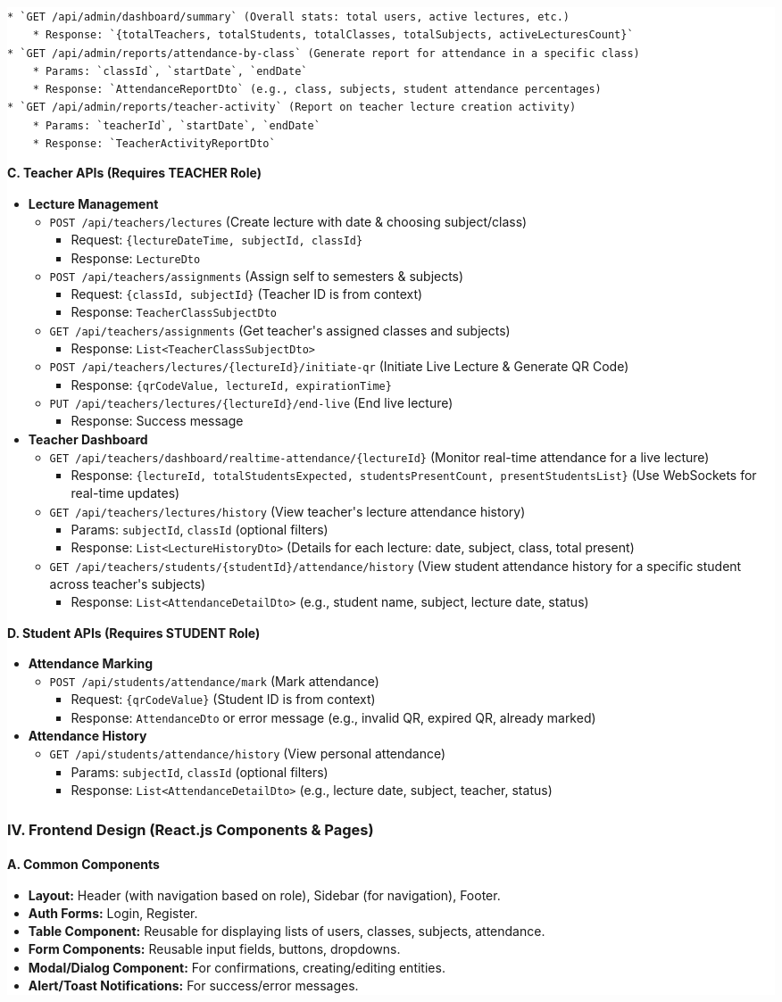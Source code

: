     * `GET /api/admin/dashboard/summary` (Overall stats: total users, active lectures, etc.)
        * Response: `{totalTeachers, totalStudents, totalClasses, totalSubjects, activeLecturesCount}`
    * `GET /api/admin/reports/attendance-by-class` (Generate report for attendance in a specific class)
        * Params: `classId`, `startDate`, `endDate`
        * Response: `AttendanceReportDto` (e.g., class, subjects, student attendance percentages)
    * `GET /api/admin/reports/teacher-activity` (Report on teacher lecture creation activity)
        * Params: `teacherId`, `startDate`, `endDate`
        * Response: `TeacherActivityReportDto`

**C. Teacher APIs (Requires TEACHER Role)**

* **Lecture Management**
    * `POST /api/teachers/lectures` (Create lecture with date & choosing subject/class)
        * Request: `{lectureDateTime, subjectId, classId}`
        * Response: `LectureDto`
    * `POST /api/teachers/assignments` (Assign self to semesters & subjects)
        * Request: `{classId, subjectId}` (Teacher ID is from context)
        * Response: `TeacherClassSubjectDto`
    * `GET /api/teachers/assignments` (Get teacher's assigned classes and subjects)
        * Response: `List<TeacherClassSubjectDto>`
    * `POST /api/teachers/lectures/{lectureId}/initiate-qr` (Initiate Live Lecture & Generate QR Code)
        * Response: `{qrCodeValue, lectureId, expirationTime}`
    * `PUT /api/teachers/lectures/{lectureId}/end-live` (End live lecture)
        * Response: Success message
* **Teacher Dashboard**
    * `GET /api/teachers/dashboard/realtime-attendance/{lectureId}` (Monitor real-time attendance for a live lecture)
        * Response: `{lectureId, totalStudentsExpected, studentsPresentCount, presentStudentsList}` (Use WebSockets for real-time updates)
    * `GET /api/teachers/lectures/history` (View teacher's lecture attendance history)
        * Params: `subjectId`, `classId` (optional filters)
        * Response: `List<LectureHistoryDto>` (Details for each lecture: date, subject, class, total present)
    * `GET /api/teachers/students/{studentId}/attendance/history` (View student attendance history for a specific student across teacher's subjects)
        * Response: `List<AttendanceDetailDto>` (e.g., student name, subject, lecture date, status)

**D. Student APIs (Requires STUDENT Role)**

* **Attendance Marking**
    * `POST /api/students/attendance/mark` (Mark attendance)
        * Request: `{qrCodeValue}` (Student ID is from context)
        * Response: `AttendanceDto` or error message (e.g., invalid QR, expired QR, already marked)
* **Attendance History**
    * `GET /api/students/attendance/history` (View personal attendance)
        * Params: `subjectId`, `classId` (optional filters)
        * Response: `List<AttendanceDetailDto>` (e.g., lecture date, subject, teacher, status)

### IV. Frontend Design (React.js Components & Pages)

**A. Common Components**

* **Layout:** Header (with navigation based on role), Sidebar (for navigation), Footer.
* **Auth Forms:** Login, Register.
* **Table Component:** Reusable for displaying lists of users, classes, subjects, attendance.
* **Form Components:** Reusable input fields, buttons, dropdowns.
* **Modal/Dialog Component:** For confirmations, creating/editing entities.
* **Alert/Toast Notifications:** For success/error messages.
